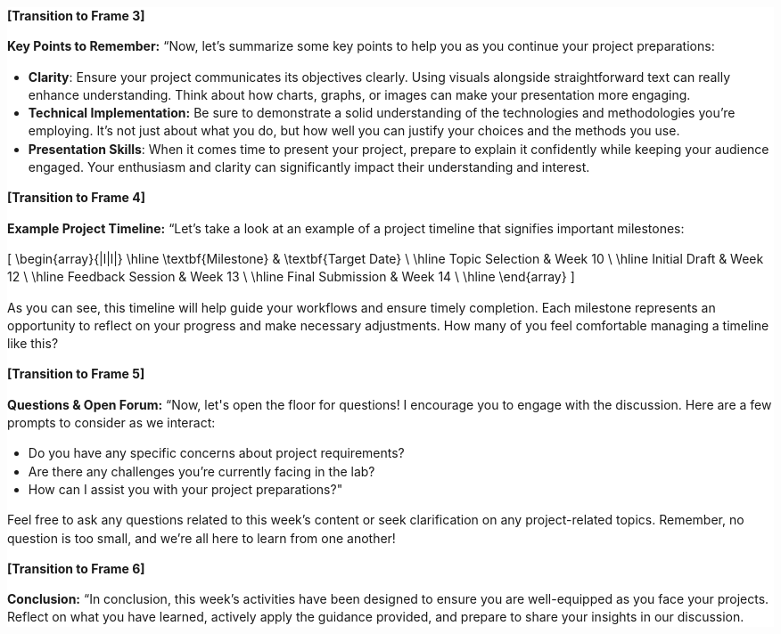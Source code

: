 **[Transition to Frame 3]**

**Key Points to Remember:**
“Now, let’s summarize some key points to help you as you continue your project preparations:

- **Clarity**: Ensure your project communicates its objectives clearly. Using visuals alongside straightforward text can really enhance understanding. Think about how charts, graphs, or images can make your presentation more engaging. 
- **Technical Implementation:** Be sure to demonstrate a solid understanding of the technologies and methodologies you’re employing. It’s not just about what you do, but how well you can justify your choices and the methods you use.
- **Presentation Skills**: When it comes time to present your project, prepare to explain it confidently while keeping your audience engaged. Your enthusiasm and clarity can significantly impact their understanding and interest.

**[Transition to Frame 4]**

**Example Project Timeline:**
“Let’s take a look at an example of a project timeline that signifies important milestones:

\[
\begin{array}{|l|l|}
    \hline
    \textbf{Milestone} & \textbf{Target Date} \\
    \hline
    Topic Selection & Week 10 \\
    \hline
    Initial Draft & Week 12 \\
    \hline
    Feedback Session & Week 13 \\
    \hline
    Final Submission & Week 14 \\
    \hline
\end{array}
\]

As you can see, this timeline will help guide your workflows and ensure timely completion. Each milestone represents an opportunity to reflect on your progress and make necessary adjustments. How many of you feel comfortable managing a timeline like this? 

**[Transition to Frame 5]**

**Questions & Open Forum:**
“Now, let's open the floor for questions! I encourage you to engage with the discussion. Here are a few prompts to consider as we interact:
- Do you have any specific concerns about project requirements?
- Are there any challenges you’re currently facing in the lab?
- How can I assist you with your project preparations?"

Feel free to ask any questions related to this week’s content or seek clarification on any project-related topics. Remember, no question is too small, and we’re all here to learn from one another!

**[Transition to Frame 6]**

**Conclusion:**
“In conclusion, this week’s activities have been designed to ensure you are well-equipped as you face your projects. Reflect on what you have learned, actively apply the guidance provided, and prepare to share your insights in our discussion. 
